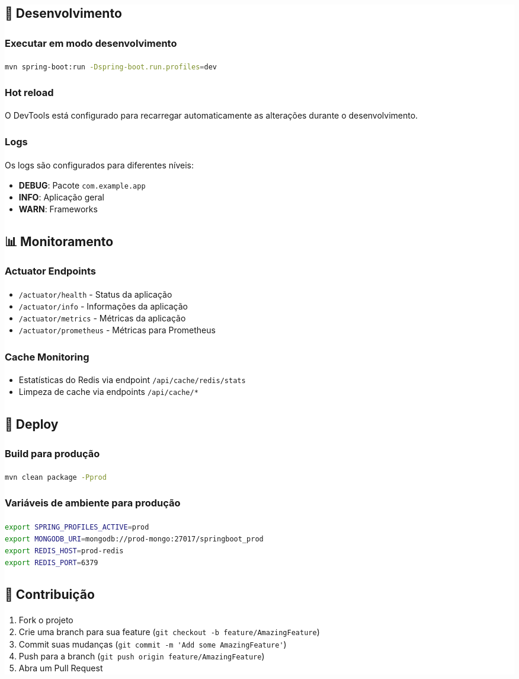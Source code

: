 ## 🔧 Desenvolvimento

### Executar em modo desenvolvimento
```bash
mvn spring-boot:run -Dspring-boot.run.profiles=dev
```

### Hot reload
O DevTools está configurado para recarregar automaticamente as alterações durante o desenvolvimento.

### Logs
Os logs são configurados para diferentes níveis:
- **DEBUG**: Pacote `com.example.app`
- **INFO**: Aplicação geral
- **WARN**: Frameworks

## 📊 Monitoramento

### Actuator Endpoints
- `/actuator/health` - Status da aplicação
- `/actuator/info` - Informações da aplicação
- `/actuator/metrics` - Métricas da aplicação
- `/actuator/prometheus` - Métricas para Prometheus

### Cache Monitoring
- Estatísticas do Redis via endpoint `/api/cache/redis/stats`
- Limpeza de cache via endpoints `/api/cache/*`

## 🚀 Deploy

### Build para produção
```bash
mvn clean package -Pprod
```

### Variáveis de ambiente para produção
```bash
export SPRING_PROFILES_ACTIVE=prod
export MONGODB_URI=mongodb://prod-mongo:27017/springboot_prod
export REDIS_HOST=prod-redis
export REDIS_PORT=6379
```

## 🤝 Contribuição

1. Fork o projeto
2. Crie uma branch para sua feature (`git checkout -b feature/AmazingFeature`)
3. Commit suas mudanças (`git commit -m 'Add some AmazingFeature'`)
4. Push para a branch (`git push origin feature/AmazingFeature`)
5. Abra um Pull Request
